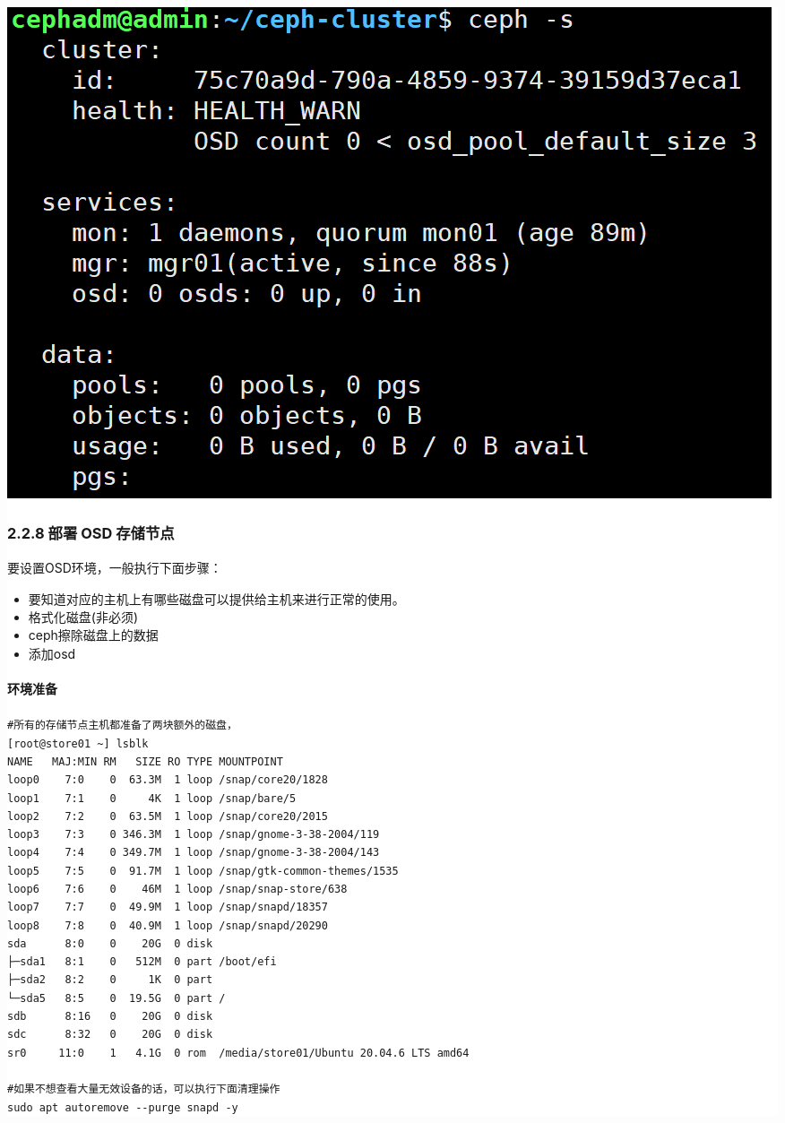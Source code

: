 ![image-20231021205644091](2.ceph集群部署/image-20231021205644091.png)

### 2.2.8 部署 OSD 存储节点

要设置OSD环境，一般执行下面步骤：

- 要知道对应的主机上有哪些磁盘可以提供给主机来进行正常的使用。
- 格式化磁盘(非必须)
- ceph擦除磁盘上的数据
- 添加osd

#### 环境准备

```shell
#所有的存储节点主机都准备了两块额外的磁盘，
[root@store01 ~] lsblk
NAME   MAJ:MIN RM   SIZE RO TYPE MOUNTPOINT
loop0    7:0    0  63.3M  1 loop /snap/core20/1828
loop1    7:1    0     4K  1 loop /snap/bare/5
loop2    7:2    0  63.5M  1 loop /snap/core20/2015
loop3    7:3    0 346.3M  1 loop /snap/gnome-3-38-2004/119
loop4    7:4    0 349.7M  1 loop /snap/gnome-3-38-2004/143
loop5    7:5    0  91.7M  1 loop /snap/gtk-common-themes/1535
loop6    7:6    0    46M  1 loop /snap/snap-store/638
loop7    7:7    0  49.9M  1 loop /snap/snapd/18357
loop8    7:8    0  40.9M  1 loop /snap/snapd/20290
sda      8:0    0    20G  0 disk 
├─sda1   8:1    0   512M  0 part /boot/efi
├─sda2   8:2    0     1K  0 part 
└─sda5   8:5    0  19.5G  0 part /
sdb      8:16   0    20G  0 disk 
sdc      8:32   0    20G  0 disk 
sr0     11:0    1   4.1G  0 rom  /media/store01/Ubuntu 20.04.6 LTS amd64

#如果不想查看大量无效设备的话，可以执行下面清理操作
sudo apt autoremove --purge snapd -y
```
